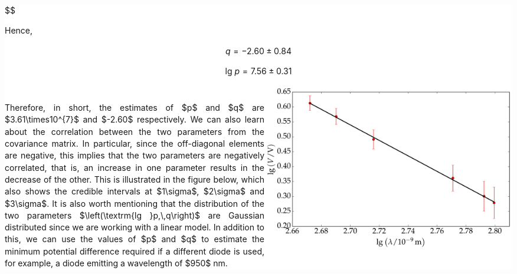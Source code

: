 $$

Hence, 

$$
q=-2.60\pm0.84
$$

$$
\textrm{lg }p = 7.56\pm0.31
$$
</p>
<img src="/images/Linear_Regression_Fit.png" align="right" width = "420"/>


<p align="justify" style="margin-top:3em">Therefore, in short, the estimates of $p$ and $q$ are $3.61\times10^{7}$ and $-2.60$ respectively. We can also learn about the correlation between the two parameters from the covariance matrix. In particular, since the off-diagonal elements are negative, this implies that the two parameters are negatively correlated, that is, an increase in one parameter results in the decrease of the other. This is illustrated in the figure below, which also shows the credible intervals at $1\sigma$, $2\sigma$ and $3\sigma$. It is also worth mentioning that the distribution of the two parameters $\left(\textrm{lg }p,\,q\right)$ are Gaussian distributed since we are working with a linear model. In addition to this, we can use the values of $p$ and $q$ to estimate the minimum potential difference required if a different diode is used, for example, a diode emitting a wavelength of $950$ nm. 
</p>
